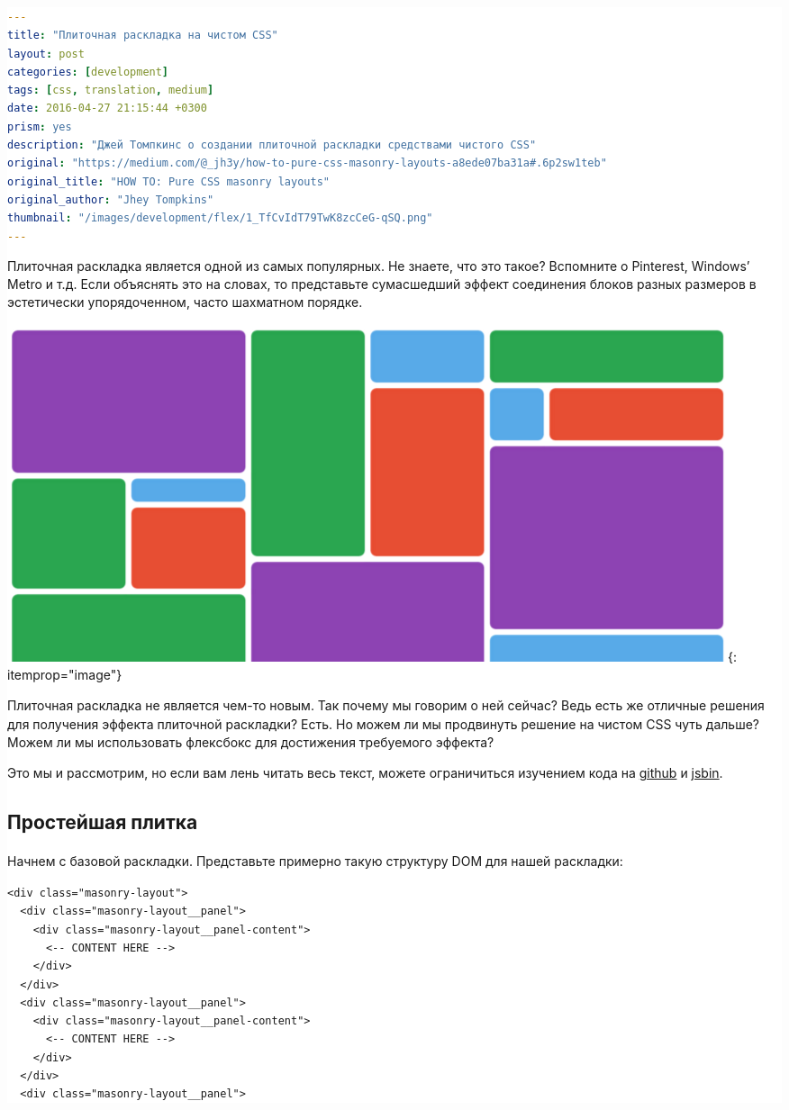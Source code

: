 ```yaml
---
title: "Плиточная раскладка на чистом CSS"
layout: post
categories: [development]
tags: [css, translation, medium]
date: 2016-04-27 21:15:44 +0300
prism: yes
description: "Джей Томпкинс о создании плиточной раскладки средствами чистого CSS"
original: "https://medium.com/@_jh3y/how-to-pure-css-masonry-layouts-a8ede07ba31a#.6p2sw1teb"
original_title: "HOW TO: Pure CSS masonry layouts"
original_author: "Jhey Tompkins"
thumbnail: "/images/development/flex/1_TfCvIdT79TwK8zcCeG-qSQ.png"
---
```


Плиточная раскладка является одной из самых популярных. Не знаете, что это такое? Вспомните о Pinterest, Windows’ Metro и т.д. Если  объяснять это на словах, то представьте сумасшедший эффект соединения блоков разных размеров в эстетически упорядоченном, часто шахматном порядке.

![Образец плиточной раскладки](/images/development/flex/1_TfCvIdT79TwK8zcCeG-qSQ.png){: itemprop="image"}

Плиточная раскладка не является чем-то новым. Так почему мы говорим о ней сейчас? Ведь есть же отличные решения для получения эффекта плиточной раскладки? Есть. Но можем ли мы продвинуть решение на чистом CSS чуть дальше? Можем ли мы использовать флексбокс для достижения требуемого эффекта?

Это мы и рассмотрим, но если вам лень читать весь текст, можете ограничиться изучением кода на [github](https://github.com/jh3y/driveway) и [jsbin](https://jsbin.com/loronibali/2/edit?output).

## Простейшая плитка

Начнем с базовой раскладки. Представьте примерно такую структуру DOM для нашей раскладки:

```markup
<div class="masonry-layout">
  <div class="masonry-layout__panel">
    <div class="masonry-layout__panel-content">
      <-- CONTENT HERE -->
    </div>
  </div>
  <div class="masonry-layout__panel">
    <div class="masonry-layout__panel-content">
      <-- CONTENT HERE -->
    </div>
  </div>
  <div class="masonry-layout__panel">
```
